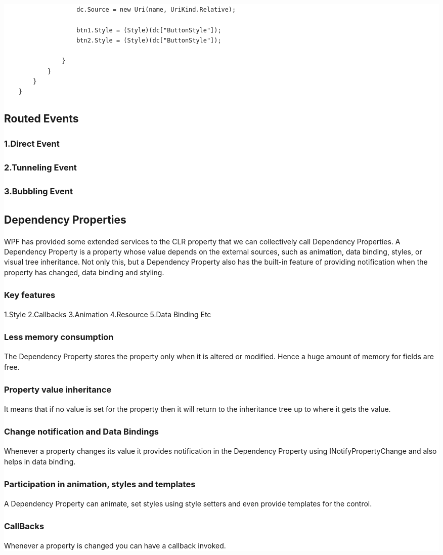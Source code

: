                         dc.Source = new Uri(name, UriKind.Relative);

                        btn1.Style = (Style)(dc["ButtonStyle"]);
                        btn2.Style = (Style)(dc["ButtonStyle"]);

                    }
                }
            }
        }
        
## Routed Events
### 1.Direct Event
### 2.Tunneling Event
### 3.Bubbling Event 

## Dependency Properties
WPF has provided some extended services to the CLR property that we can collectively call Dependency Properties. A Dependency Property is a property whose value depends on the external sources, such as animation, data binding, styles, or visual tree inheritance. Not only this, but a Dependency Property also has the built-in feature of providing notification when the property has changed, data binding and styling.

### Key features
1.Style
2.Callbacks
3.Animation
4.Resource
5.Data Binding
Etc

### Less memory consumption
The Dependency Property stores the property only when it is altered or modified. Hence a huge amount of memory for fields are free.

### Property value inheritance
It means that if no value is set for the property then it will return to the inheritance tree up to where it gets the value.

### Change notification and Data Bindings
Whenever a property changes its value it provides notification in the Dependency Property using INotifyPropertyChange and also helps in data binding.

### Participation in animation, styles and templates
A Dependency Property can animate, set styles using style setters and even provide templates for the control.

### CallBacks
Whenever a property is changed you can have a callback invoked.
